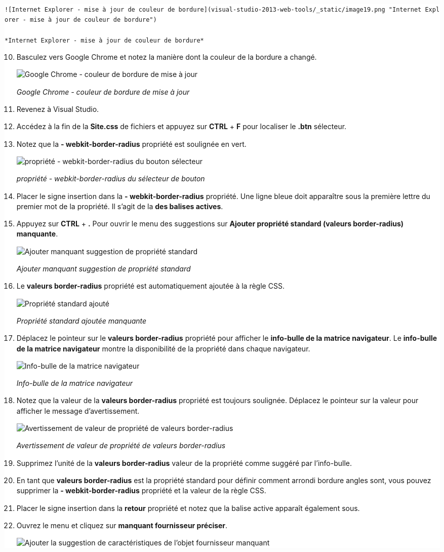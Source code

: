     ![Internet Explorer - mise à jour de couleur de bordure](visual-studio-2013-web-tools/_static/image19.png "Internet Explorer - mise à jour de couleur de bordure")

    *Internet Explorer - mise à jour de couleur de bordure*
10. Basculez vers Google Chrome et notez la manière dont la couleur de la bordure a changé.

    ![Google Chrome - couleur de bordure de mise à jour](visual-studio-2013-web-tools/_static/image20.png "Google Chrome - couleur de bordure de mise à jour")

    *Google Chrome - couleur de bordure de mise à jour*
11. Revenez à Visual Studio.
12. Accédez à la fin de la **Site.css** de fichiers et appuyez sur **CTRL** + **F** pour localiser le **.btn** sélecteur.
13. Notez que la **- webkit-border-radius** propriété est soulignée en vert.

    ![propriété - webkit-border-radius du bouton sélecteur](visual-studio-2013-web-tools/_static/image21.png "propriété - webkit-border-radius du sélecteur de bouton")

    *propriété - webkit-border-radius du sélecteur de bouton*
14. Placer le signe insertion dans la **- webkit-border-radius** propriété. Une ligne bleue doit apparaître sous la première lettre du premier mot de la propriété. Il s’agit de la **des balises actives**.
15. Appuyez sur **CTRL** + **.** Pour ouvrir le menu des suggestions sur **Ajouter propriété standard (valeurs border-radius) manquante**.

    ![Ajouter manquant suggestion de propriété standard](visual-studio-2013-web-tools/_static/image22.png "ajouter manquant suggestion de propriété standard")

    *Ajouter manquant suggestion de propriété standard*
16. Le **valeurs border-radius** propriété est automatiquement ajoutée à la règle CSS.

    ![Propriété standard ajouté](visual-studio-2013-web-tools/_static/image23.png "pas ajoutée de propriété standard")

    *Propriété standard ajoutée manquante*
17. Déplacez le pointeur sur le **valeurs border-radius** propriété pour afficher le **info-bulle de la matrice navigateur**. Le **info-bulle de la matrice navigateur** montre la disponibilité de la propriété dans chaque navigateur.

    ![Info-bulle de la matrice navigateur](visual-studio-2013-web-tools/_static/image24.png "info-bulle de la matrice navigateur")

    *Info-bulle de la matrice navigateur*
18. Notez que la valeur de la **valeurs border-radius** propriété est toujours soulignée. Déplacez le pointeur sur la valeur pour afficher le message d’avertissement.

    ![Avertissement de valeur de propriété de valeurs border-radius](visual-studio-2013-web-tools/_static/image25.png "avertissement de valeur de propriété Border-radius")

    *Avertissement de valeur de propriété de valeurs border-radius*
19. Supprimez l’unité de la **valeurs border-radius** valeur de la propriété comme suggéré par l’info-bulle.
20. En tant que **valeurs border-radius** est la propriété standard pour définir comment arrondi bordure angles sont, vous pouvez supprimer la **- webkit-border-radius** propriété et la valeur de la règle CSS.
21. Placer le signe insertion dans la **retour** propriété et notez que la balise active apparaît également sous.
22. Ouvrez le menu et cliquez sur **manquant fournisseur préciser**.

    ![Ajouter la suggestion de caractéristiques de l’objet fournisseur manquant](visual-studio-2013-web-tools/_static/image26.png "ajouter suggestion de caractéristiques de l’objet fournisseur manquant")
